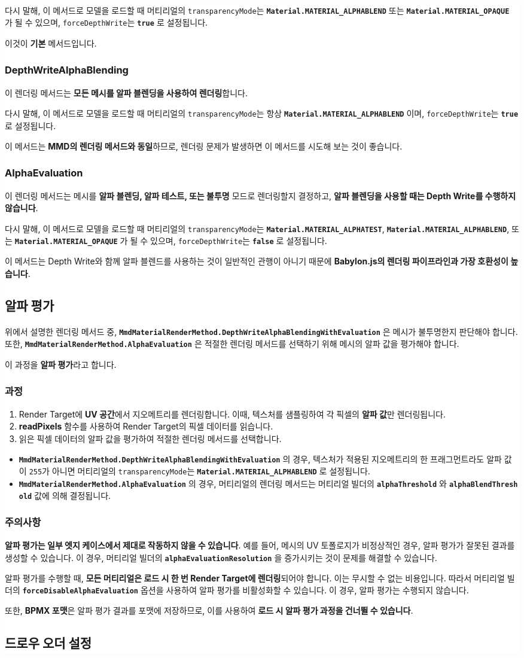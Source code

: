 다시 말해, 이 메서드로 모델을 로드할 때 머티리얼의 `transparencyMode`는 **`Material.MATERIAL_ALPHABLEND`** 또는 **`Material.MATERIAL_OPAQUE`** 가 될 수 있으며, `forceDepthWrite`는 **`true`** 로 설정됩니다.

이것이 **기본** 메서드입니다.

### DepthWriteAlphaBlending

이 렌더링 메서드는 **모든 메시를 알파 블렌딩을 사용하여 렌더링**합니다.

다시 말해, 이 메서드로 모델을 로드할 때 머티리얼의 `transparencyMode`는 항상 **`Material.MATERIAL_ALPHABLEND`** 이며, `forceDepthWrite`는 **`true`** 로 설정됩니다.

이 메서드는 **MMD의 렌더링 메서드와 동일**하므로, 렌더링 문제가 발생하면 이 메서드를 시도해 보는 것이 좋습니다.

### AlphaEvaluation

이 렌더링 메서드는 메시를 **알파 블렌딩, 알파 테스트, 또는 불투명** 모드로 렌더링할지 결정하고, **알파 블렌딩을 사용할 때는 Depth Write를 수행하지 않습니다**.

다시 말해, 이 메서드로 모델을 로드할 때 머티리얼의 `transparencyMode`는 **`Material.MATERIAL_ALPHATEST`**, **`Material.MATERIAL_ALPHABLEND`**, 또는 **`Material.MATERIAL_OPAQUE`** 가 될 수 있으며, `forceDepthWrite`는 **`false`** 로 설정됩니다.

이 메서드는 Depth Write와 함께 알파 블렌드를 사용하는 것이 일반적인 관행이 아니기 때문에 **Babylon.js의 렌더링 파이프라인과 가장 호환성이 높습니다**.

## 알파 평가

위에서 설명한 렌더링 메서드 중, **`MmdMaterialRenderMethod.DepthWriteAlphaBlendingWithEvaluation`** 은 메시가 불투명한지 판단해야 합니다. 또한, **`MmdMaterialRenderMethod.AlphaEvaluation`** 은 적절한 렌더링 메서드를 선택하기 위해 메시의 알파 값을 평가해야 합니다.

이 과정을 **알파 평가**라고 합니다.

### 과정

1.  Render Target에 **UV 공간**에서 지오메트리를 렌더링합니다. 이때, 텍스처를 샘플링하여 각 픽셀의 **알파 값**만 렌더링됩니다.
2.  **readPixels** 함수를 사용하여 Render Target의 픽셀 데이터를 읽습니다.
3.  읽은 픽셀 데이터의 알파 값을 평가하여 적절한 렌더링 메서드를 선택합니다.

-   **`MmdMaterialRenderMethod.DepthWriteAlphaBlendingWithEvaluation`** 의 경우, 텍스처가 적용된 지오메트리의 한 프래그먼트라도 알파 값이 `255`가 아니면 머티리얼의 `transparencyMode`는 **`Material.MATERIAL_ALPHABLEND`** 로 설정됩니다.
-   **`MmdMaterialRenderMethod.AlphaEvaluation`** 의 경우, 머티리얼의 렌더링 메서드는 머티리얼 빌더의 **`alphaThreshold`** 와 **`alphaBlendThreshold`** 값에 의해 결정됩니다.

### 주의사항

**알파 평가는 일부 엣지 케이스에서 제대로 작동하지 않을 수 있습니다**. 예를 들어, 메시의 UV 토폴로지가 비정상적인 경우, 알파 평가가 잘못된 결과를 생성할 수 있습니다. 이 경우, 머티리얼 빌더의 **`alphaEvaluationResolution`** 을 증가시키는 것이 문제를 해결할 수 있습니다.

알파 평가를 수행할 때, **모든 머티리얼은 로드 시 한 번 Render Target에 렌더링**되어야 합니다. 이는 무시할 수 없는 비용입니다. 따라서 머티리얼 빌더의 **`forceDisableAlphaEvaluation`** 옵션을 사용하여 알파 평가를 비활성화할 수 있습니다.
이 경우, 알파 평가는 수행되지 않습니다.

또한, **BPMX 포맷**은 알파 평가 결과를 포맷에 저장하므로, 이를 사용하여 **로드 시 알파 평가 과정을 건너뛸 수 있습니다**.

## 드로우 오더 설정
